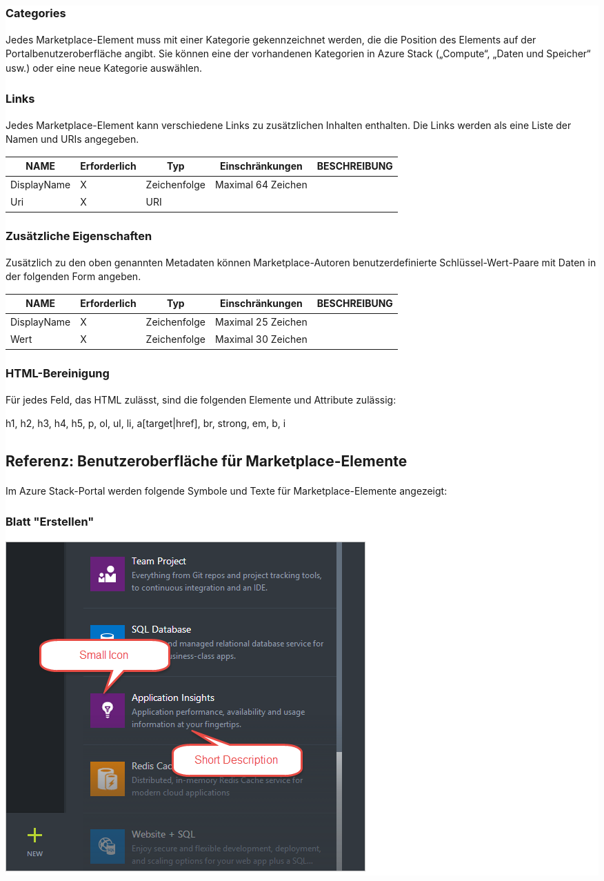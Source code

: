 ### <a name="categories"></a>Categories
Jedes Marketplace-Element muss mit einer Kategorie gekennzeichnet werden, die die Position des Elements auf der Portalbenutzeroberfläche angibt. Sie können eine der vorhandenen Kategorien in Azure Stack („Compute“, „Daten und Speicher“ usw.) oder eine neue Kategorie auswählen.

### <a name="links"></a>Links
Jedes Marketplace-Element kann verschiedene Links zu zusätzlichen Inhalten enthalten. Die Links werden als eine Liste der Namen und URIs angegeben.

| NAME | Erforderlich | Typ | Einschränkungen | BESCHREIBUNG |
| --- | --- | --- | --- | --- |
| DisplayName |X |Zeichenfolge |Maximal 64 Zeichen | |
| Uri |X |URI | | |

### <a name="additional-properties"></a>Zusätzliche Eigenschaften
Zusätzlich zu den oben genannten Metadaten können Marketplace-Autoren benutzerdefinierte Schlüssel-Wert-Paare mit Daten in der folgenden Form angeben.

| NAME | Erforderlich | Typ | Einschränkungen | BESCHREIBUNG |
| --- | --- | --- | --- | --- |
| DisplayName |X |Zeichenfolge |Maximal 25 Zeichen | |
| Wert |X |Zeichenfolge |Maximal 30 Zeichen | |

### <a name="html-sanitization"></a>HTML-Bereinigung
Für jedes Feld, das HTML zulässt, sind die folgenden Elemente und Attribute zulässig:

h1, h2, h3, h4, h5, p, ol, ul, li, a[target|href], br, strong, em, b, i

## <a name="reference-marketplace-item-ui"></a>Referenz: Benutzeroberfläche für Marketplace-Elemente
Im Azure Stack-Portal werden folgende Symbole und Texte für Marketplace-Elemente angezeigt:

### <a name="create-blade"></a>Blatt "Erstellen"
![Blatt "Erstellen"](media/azure-stack-marketplace-item-ui-reference/image1.png)
